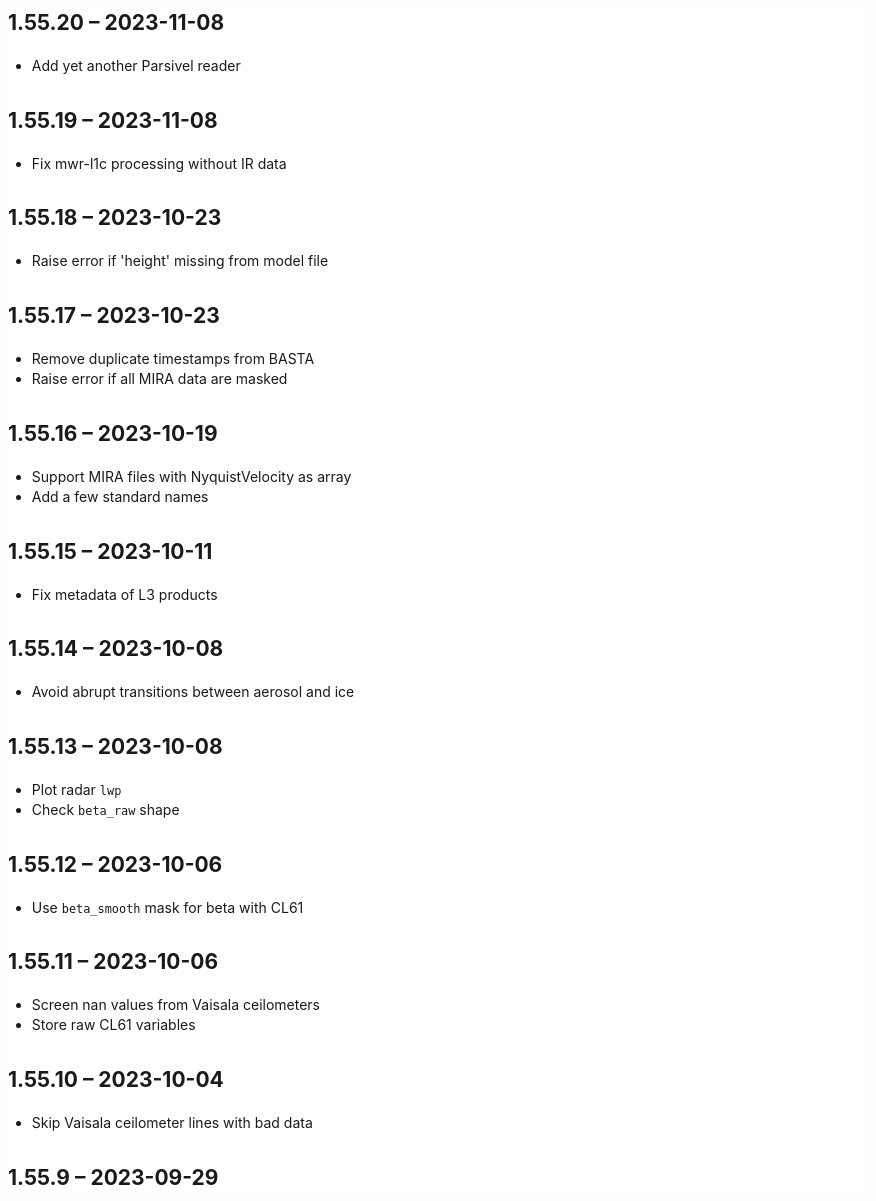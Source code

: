## 1.55.20 – 2023-11-08

- Add yet another Parsivel reader

## 1.55.19 – 2023-11-08

- Fix mwr-l1c processing without IR data

## 1.55.18 – 2023-10-23

- Raise error if 'height' missing from model file

## 1.55.17 – 2023-10-23

- Remove duplicate timestamps from BASTA
- Raise error if all MIRA data are masked

## 1.55.16 – 2023-10-19

- Support MIRA files with NyquistVelocity as array
- Add a few standard names

## 1.55.15 – 2023-10-11

- Fix metadata of L3 products

## 1.55.14 – 2023-10-08

- Avoid abrupt transitions between aerosol and ice

## 1.55.13 – 2023-10-08

- Plot radar `lwp`
- Check `beta_raw` shape

## 1.55.12 – 2023-10-06

- Use `beta_smooth` mask for beta with CL61

## 1.55.11 – 2023-10-06

- Screen nan values from Vaisala ceilometers
- Store raw CL61 variables

## 1.55.10 – 2023-10-04

- Skip Vaisala ceilometer lines with bad data

## 1.55.9 – 2023-09-29
